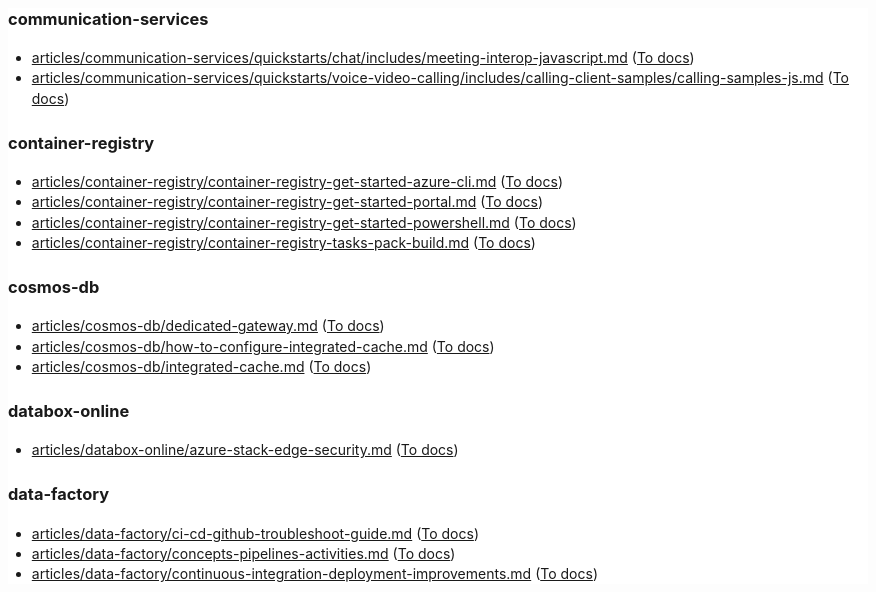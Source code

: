 ### communication-services
- [articles/communication-services/quickstarts/chat/includes/meeting-interop-javascript.md](https://github.com/MicrosoftDocs/azure-docs/compare/389420d..03fa017#diff-0ee82b35e83afbfa316f6355069edbcbf4ae9a1b7b64d3b440ecdfa906dd8460) ([To docs](https://docs.microsoft.com/en-us/azure/communication-services/quickstarts/chat/includes/meeting-interop-javascript?WT.mc_id=AZ-MVP-5003408))
- [articles/communication-services/quickstarts/voice-video-calling/includes/calling-client-samples/calling-samples-js.md](https://github.com/MicrosoftDocs/azure-docs/compare/389420d..03fa017#diff-68eecdc74e76aa6aed4d0f812b5aa882cfce50a492eecc60c9d53ced8f21dbc3) ([To docs](https://docs.microsoft.com/en-us/azure/communication-services/quickstarts/voice-video-calling/includes/calling-client-samples/calling-samples-js?WT.mc_id=AZ-MVP-5003408))
    
### container-registry
- [articles/container-registry/container-registry-get-started-azure-cli.md](https://github.com/MicrosoftDocs/azure-docs/compare/389420d..03fa017#diff-1b7f4521c2e23652ffd4dbc32624226526440506010117bb9e60bad89cd1d80b) ([To docs](https://docs.microsoft.com/en-us/azure/container-registry/container-registry-get-started-azure-cli?WT.mc_id=AZ-MVP-5003408))
- [articles/container-registry/container-registry-get-started-portal.md](https://github.com/MicrosoftDocs/azure-docs/compare/389420d..03fa017#diff-2f97653486e747e4a3172f84f266a4b6614c99d1f4ea539990aaa7f2f87b53e6) ([To docs](https://docs.microsoft.com/en-us/azure/container-registry/container-registry-get-started-portal?WT.mc_id=AZ-MVP-5003408))
- [articles/container-registry/container-registry-get-started-powershell.md](https://github.com/MicrosoftDocs/azure-docs/compare/389420d..03fa017#diff-447ed9f2ff08a8dafcff59526f8d322caca79e515246bb776a89679279730924) ([To docs](https://docs.microsoft.com/en-us/azure/container-registry/container-registry-get-started-powershell?WT.mc_id=AZ-MVP-5003408))
- [articles/container-registry/container-registry-tasks-pack-build.md](https://github.com/MicrosoftDocs/azure-docs/compare/389420d..03fa017#diff-d58776c5be8f9501a2234961bb82749599d4b2c5b688aecfeaa4d5fb833b2255) ([To docs](https://docs.microsoft.com/en-us/azure/container-registry/container-registry-tasks-pack-build?WT.mc_id=AZ-MVP-5003408))
    
### cosmos-db
- [articles/cosmos-db/dedicated-gateway.md](https://github.com/MicrosoftDocs/azure-docs/compare/389420d..03fa017#diff-e9168accd895a8f3149b5515fec576a8d30a7d90f202b32e0ff3a3cd9be34f5a) ([To docs](https://docs.microsoft.com/en-us/azure/cosmos-db/dedicated-gateway?WT.mc_id=AZ-MVP-5003408))
- [articles/cosmos-db/how-to-configure-integrated-cache.md](https://github.com/MicrosoftDocs/azure-docs/compare/389420d..03fa017#diff-cd436129f86f41f31c5be31bb811ea6b1d17fc7e2a71aafbddf8cae78ab87d85) ([To docs](https://docs.microsoft.com/en-us/azure/cosmos-db/how-to-configure-integrated-cache?WT.mc_id=AZ-MVP-5003408))
- [articles/cosmos-db/integrated-cache.md](https://github.com/MicrosoftDocs/azure-docs/compare/389420d..03fa017#diff-d15c4e8d54b49a028091d2e4c35e715d3575e26da62a93d805fc3780c9f7adf4) ([To docs](https://docs.microsoft.com/en-us/azure/cosmos-db/integrated-cache?WT.mc_id=AZ-MVP-5003408))
    
### databox-online
- [articles/databox-online/azure-stack-edge-security.md](https://github.com/MicrosoftDocs/azure-docs/compare/389420d..03fa017#diff-89c364e37f009fbea477ca6bf5a8452bbddb606974e1a3e18c2831eae2053345) ([To docs](https://docs.microsoft.com/en-us/azure/databox-online/azure-stack-edge-security?WT.mc_id=AZ-MVP-5003408))
    
### data-factory
- [articles/data-factory/ci-cd-github-troubleshoot-guide.md](https://github.com/MicrosoftDocs/azure-docs/compare/389420d..03fa017#diff-7e46cf8b2881ec8c46b731de732606a944bf2907baad0261ae65a3f1e5eeb864) ([To docs](https://docs.microsoft.com/en-us/azure/data-factory/ci-cd-github-troubleshoot-guide?WT.mc_id=AZ-MVP-5003408))
- [articles/data-factory/concepts-pipelines-activities.md](https://github.com/MicrosoftDocs/azure-docs/compare/389420d..03fa017#diff-9c38c8f71a49e9455a1aa351821906314bb8b920b1d5746566f4a1704363e801) ([To docs](https://docs.microsoft.com/en-us/azure/data-factory/concepts-pipelines-activities?WT.mc_id=AZ-MVP-5003408))
- [articles/data-factory/continuous-integration-deployment-improvements.md](https://github.com/MicrosoftDocs/azure-docs/compare/389420d..03fa017#diff-b8877f9b0d32567b7365669e7fcf8ef2a6324ddeeb3408af681a03a0170dbea5) ([To docs](https://docs.microsoft.com/en-us/azure/data-factory/continuous-integration-deployment-improvements?WT.mc_id=AZ-MVP-5003408))